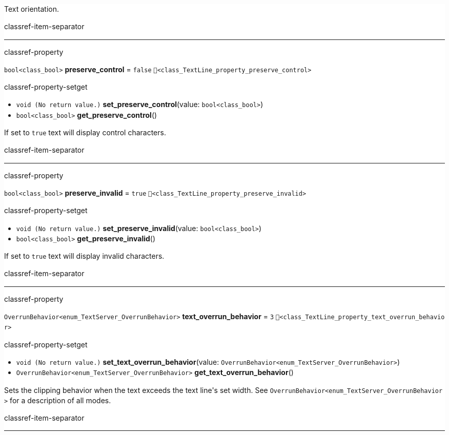 Text orientation.

classref-item-separator

------------------------------------------------------------------------

classref-property

`bool<class_bool>` **preserve\_control** = `false`
`🔗<class_TextLine_property_preserve_control>`

classref-property-setget

-   `void (No return value.)` **set\_preserve\_control**(value:
    `bool<class_bool>`)
-   `bool<class_bool>` **get\_preserve\_control**()

If set to `true` text will display control characters.

classref-item-separator

------------------------------------------------------------------------

classref-property

`bool<class_bool>` **preserve\_invalid** = `true`
`🔗<class_TextLine_property_preserve_invalid>`

classref-property-setget

-   `void (No return value.)` **set\_preserve\_invalid**(value:
    `bool<class_bool>`)
-   `bool<class_bool>` **get\_preserve\_invalid**()

If set to `true` text will display invalid characters.

classref-item-separator

------------------------------------------------------------------------

classref-property

`OverrunBehavior<enum_TextServer_OverrunBehavior>`
**text\_overrun\_behavior** = `3`
`🔗<class_TextLine_property_text_overrun_behavior>`

classref-property-setget

-   `void (No return value.)` **set\_text\_overrun\_behavior**(value:
    `OverrunBehavior<enum_TextServer_OverrunBehavior>`)
-   `OverrunBehavior<enum_TextServer_OverrunBehavior>`
    **get\_text\_overrun\_behavior**()

Sets the clipping behavior when the text exceeds the text line's set
width. See `OverrunBehavior<enum_TextServer_OverrunBehavior>` for a
description of all modes.

classref-item-separator

------------------------------------------------------------------------
